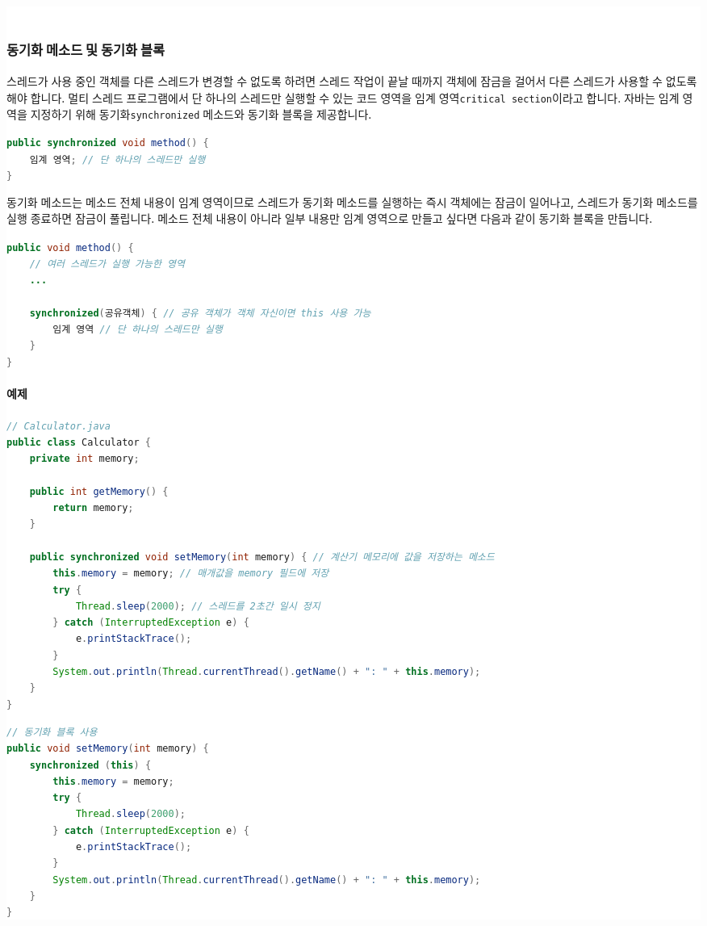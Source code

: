 ```java
```

<br>

### 동기화 메소드 및 동기화 블록
스레드가 사용 중인 객체를 다른 스레드가 변경할 수 없도록 하려면 스레드 작업이 끝날 때까지 객체에 잠금을 걸어서 다른 스레드가 사용할 수 없도록 해야 합니다. 멀티 스레드 프로그램에서 단 하나의 스레드만 실행할 수 있는 코드 영역을 임계 영역`critical section`이라고 합니다. 자바는 임계 영역을 지정하기 위해 동기화`synchronized` 메소드와 동기화 블록을 제공합니다.

```java
public synchronized void method() {
	임계 영역; // 단 하나의 스레드만 실행
}
```

동기화 메소드는 메소드 전체 내용이 임계 영역이므로 스레드가 동기화 메소드를 실행하는 즉시 객체에는 잠금이 일어나고, 스레드가 동기화 메소드를 실행 종료하면 잠금이 풀립니다. 메소드 전체 내용이 아니라 일부 내용만 임계 영역으로 만들고 싶다면 다음과 같이 동기화 블록을 만듭니다.

```java
public void method() {
	// 여러 스레드가 실행 가능한 영역
    ...
    
    synchronized(공유객체) { // 공유 객체가 객체 자신이면 this 사용 가능
    	임계 영역 // 단 하나의 스레드만 실행
    }
}
```

#### 예제

```java
// Calculator.java
public class Calculator {
    private int memory;

    public int getMemory() {
        return memory;
    }

    public synchronized void setMemory(int memory) { // 계산기 메모리에 값을 저장하는 메소드
        this.memory = memory; // 매개값을 memory 필드에 저장
        try {
            Thread.sleep(2000); // 스레드를 2초간 일시 정지
        } catch (InterruptedException e) {
            e.printStackTrace();
        }
        System.out.println(Thread.currentThread().getName() + ": " + this.memory);
    }
}
```

```java
// 동기화 블록 사용
public void setMemory(int memory) {
    synchronized (this) {
        this.memory = memory;
        try {
            Thread.sleep(2000);
        } catch (InterruptedException e) {
            e.printStackTrace();
        }
        System.out.println(Thread.currentThread().getName() + ": " + this.memory);
    }
}
```
